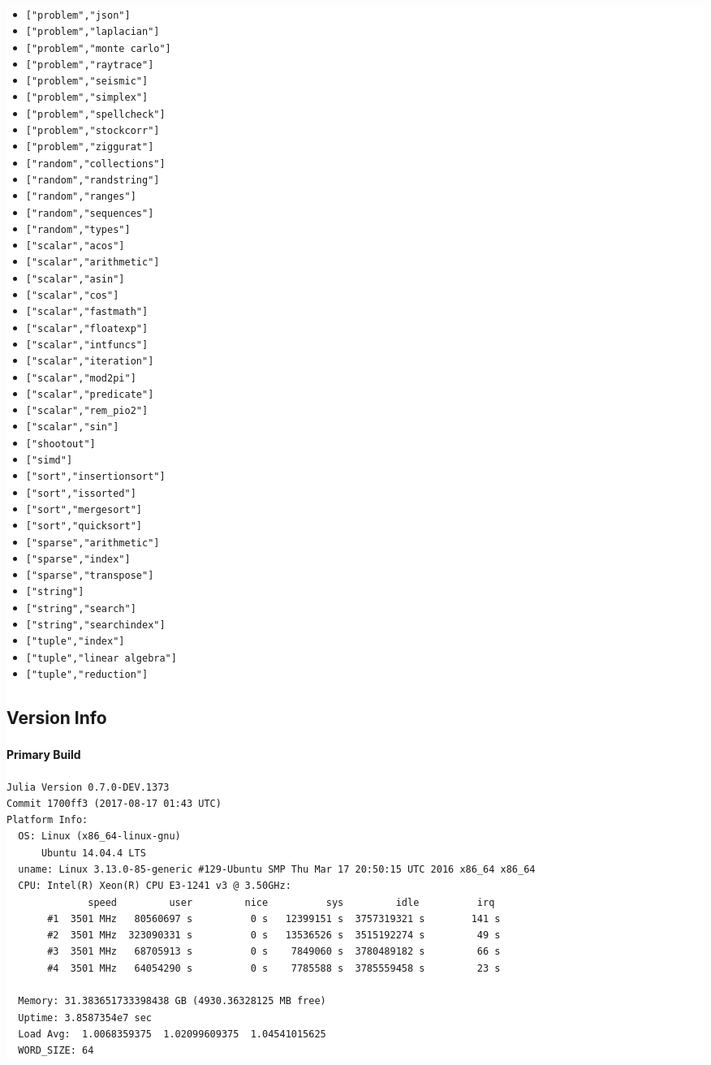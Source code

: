 - `["problem","json"]`
- `["problem","laplacian"]`
- `["problem","monte carlo"]`
- `["problem","raytrace"]`
- `["problem","seismic"]`
- `["problem","simplex"]`
- `["problem","spellcheck"]`
- `["problem","stockcorr"]`
- `["problem","ziggurat"]`
- `["random","collections"]`
- `["random","randstring"]`
- `["random","ranges"]`
- `["random","sequences"]`
- `["random","types"]`
- `["scalar","acos"]`
- `["scalar","arithmetic"]`
- `["scalar","asin"]`
- `["scalar","cos"]`
- `["scalar","fastmath"]`
- `["scalar","floatexp"]`
- `["scalar","intfuncs"]`
- `["scalar","iteration"]`
- `["scalar","mod2pi"]`
- `["scalar","predicate"]`
- `["scalar","rem_pio2"]`
- `["scalar","sin"]`
- `["shootout"]`
- `["simd"]`
- `["sort","insertionsort"]`
- `["sort","issorted"]`
- `["sort","mergesort"]`
- `["sort","quicksort"]`
- `["sparse","arithmetic"]`
- `["sparse","index"]`
- `["sparse","transpose"]`
- `["string"]`
- `["string","search"]`
- `["string","searchindex"]`
- `["tuple","index"]`
- `["tuple","linear algebra"]`
- `["tuple","reduction"]`

## Version Info

#### Primary Build

```
Julia Version 0.7.0-DEV.1373
Commit 1700ff3 (2017-08-17 01:43 UTC)
Platform Info:
  OS: Linux (x86_64-linux-gnu)
      Ubuntu 14.04.4 LTS
  uname: Linux 3.13.0-85-generic #129-Ubuntu SMP Thu Mar 17 20:50:15 UTC 2016 x86_64 x86_64
  CPU: Intel(R) Xeon(R) CPU E3-1241 v3 @ 3.50GHz: 
              speed         user         nice          sys         idle          irq
       #1  3501 MHz   80560697 s          0 s   12399151 s  3757319321 s        141 s
       #2  3501 MHz  323090331 s          0 s   13536526 s  3515192274 s         49 s
       #3  3501 MHz   68705913 s          0 s    7849060 s  3780489182 s         66 s
       #4  3501 MHz   64054290 s          0 s    7785588 s  3785559458 s         23 s
       
  Memory: 31.383651733398438 GB (4930.36328125 MB free)
  Uptime: 3.8587354e7 sec
  Load Avg:  1.0068359375  1.02099609375  1.04541015625
  WORD_SIZE: 64
```